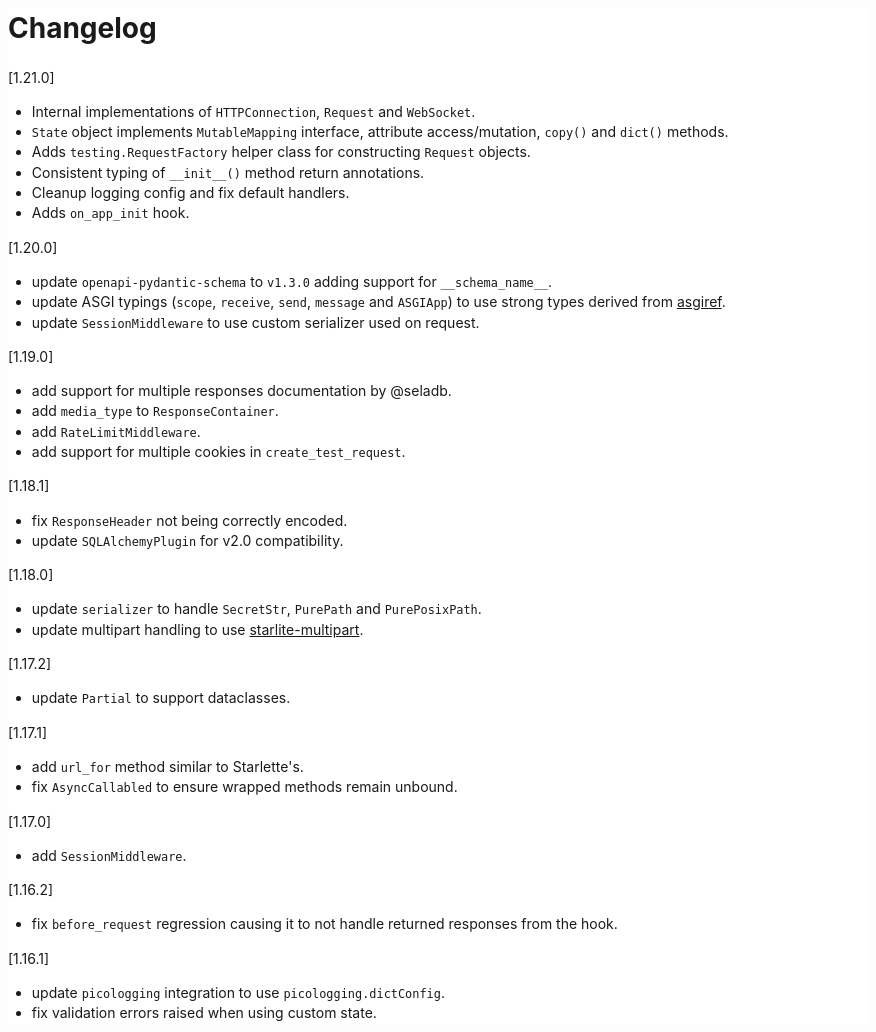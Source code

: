 # Changelog

[1.21.0]

- Internal implementations of `HTTPConnection`, `Request` and `WebSocket`.
- `State` object implements `MutableMapping` interface, attribute access/mutation, `copy()` and `dict()` methods.
- Adds `testing.RequestFactory` helper class for constructing `Request` objects.
- Consistent typing of `__init__()` method return annotations.
- Cleanup logging config and fix default handlers.
- Adds `on_app_init` hook.

[1.20.0]

- update `openapi-pydantic-schema` to `v1.3.0` adding support for `__schema_name__`.
- update ASGI typings (`scope`, `receive`, `send`, `message` and `ASGIApp`) to use strong types derived from [asgiref](https://github.com/django/asgiref).
- update `SessionMiddleware` to use custom serializer used on request.

[1.19.0]

- add support for multiple responses documentation by @seladb.
- add `media_type` to `ResponseContainer`.
- add `RateLimitMiddleware`.
- add support for multiple cookies in `create_test_request`.

[1.18.1]

- fix `ResponseHeader` not being correctly encoded.
- update `SQLAlchemyPlugin` for v2.0 compatibility.

[1.18.0]

- update `serializer` to handle `SecretStr`, `PurePath` and `PurePosixPath`.
- update multipart handling to use [starlite-multipart](https://github.com/starlite-api/starlite-multipart).

[1.17.2]

- update `Partial` to support dataclasses.

[1.17.1]

- add `url_for` method similar to Starlette's.
- fix `AsyncCallabled` to ensure wrapped methods remain unbound.

[1.17.0]

- add `SessionMiddleware`.

[1.16.2]

- fix `before_request` regression causing it to not handle returned responses from the hook.

[1.16.1]

- update `picologging` integration to use `picologging.dictConfig`.
- fix validation errors raised when using custom state.
